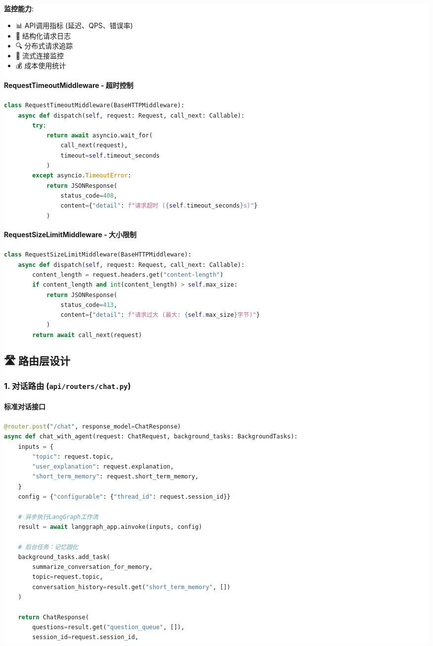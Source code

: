 **监控能力**:
- 📊 API调用指标 (延迟、QPS、错误率)
- 📝 结构化请求日志  
- 🔍 分布式请求追踪
- 🌊 流式连接监控
- 💰 成本使用统计

#### RequestTimeoutMiddleware - 超时控制
```python
class RequestTimeoutMiddleware(BaseHTTPMiddleware):
    async def dispatch(self, request: Request, call_next: Callable):
        try:
            return await asyncio.wait_for(
                call_next(request), 
                timeout=self.timeout_seconds
            )
        except asyncio.TimeoutError:
            return JSONResponse(
                status_code=408,
                content={"detail": f"请求超时 ({self.timeout_seconds}s)"}
            )
```

#### RequestSizeLimitMiddleware - 大小限制
```python
class RequestSizeLimitMiddleware(BaseHTTPMiddleware):
    async def dispatch(self, request: Request, call_next: Callable):
        content_length = request.headers.get("content-length")
        if content_length and int(content_length) > self.max_size:
            return JSONResponse(
                status_code=413,
                content={"detail": f"请求过大 (最大: {self.max_size}字节)"}
            )
        return await call_next(request)
```

## 🛣️ 路由层设计

### 1. 对话路由 (`api/routers/chat.py`)

#### 标准对话接口
```python
@router.post("/chat", response_model=ChatResponse)
async def chat_with_agent(request: ChatRequest, background_tasks: BackgroundTasks):
    inputs = {
        "topic": request.topic,
        "user_explanation": request.explanation,
        "short_term_memory": request.short_term_memory,
    }
    config = {"configurable": {"thread_id": request.session_id}}

    # 异步执行LangGraph工作流
    result = await langgraph_app.ainvoke(inputs, config)
    
    # 后台任务：记忆固化
    background_tasks.add_task(
        summarize_conversation_for_memory,
        topic=request.topic,
        conversation_history=result.get("short_term_memory", [])
    )
    
    return ChatResponse(
        questions=result.get("question_queue", []),
        session_id=request.session_id,
```